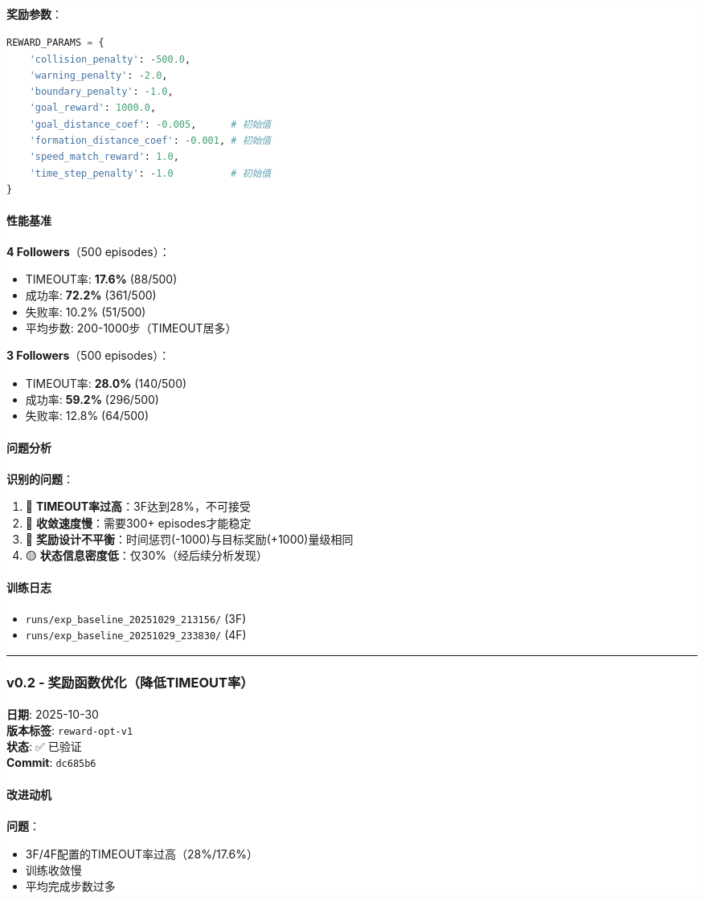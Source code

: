 **奖励参数**：
```python
REWARD_PARAMS = {
    'collision_penalty': -500.0,
    'warning_penalty': -2.0,
    'boundary_penalty': -1.0,
    'goal_reward': 1000.0,
    'goal_distance_coef': -0.005,      # 初始值
    'formation_distance_coef': -0.001, # 初始值
    'speed_match_reward': 1.0,
    'time_step_penalty': -1.0          # 初始值
}
```

#### **性能基准**

**4 Followers**（500 episodes）：
- TIMEOUT率: **17.6%** (88/500)
- 成功率: **72.2%** (361/500)
- 失败率: 10.2% (51/500)
- 平均步数: 200-1000步（TIMEOUT居多）

**3 Followers**（500 episodes）：
- TIMEOUT率: **28.0%** (140/500)
- 成功率: **59.2%** (296/500)
- 失败率: 12.8% (64/500)

#### **问题分析**

**识别的问题**：
1. 🔴 **TIMEOUT率过高**：3F达到28%，不可接受
2. 🔴 **收敛速度慢**：需要300+ episodes才能稳定
3. 🔴 **奖励设计不平衡**：时间惩罚(-1000)与目标奖励(+1000)量级相同
4. 🟡 **状态信息密度低**：仅30%（经后续分析发现）

#### **训练日志**

- `runs/exp_baseline_20251029_213156/` (3F)
- `runs/exp_baseline_20251029_233830/` (4F)

---

### v0.2 - 奖励函数优化（降低TIMEOUT率）

**日期**: 2025-10-30  
**版本标签**: `reward-opt-v1`  
**状态**: ✅ 已验证  
**Commit**: `dc685b6`

#### **改进动机**

**问题**：
- 3F/4F配置的TIMEOUT率过高（28%/17.6%）
- 训练收敛慢
- 平均完成步数过多
